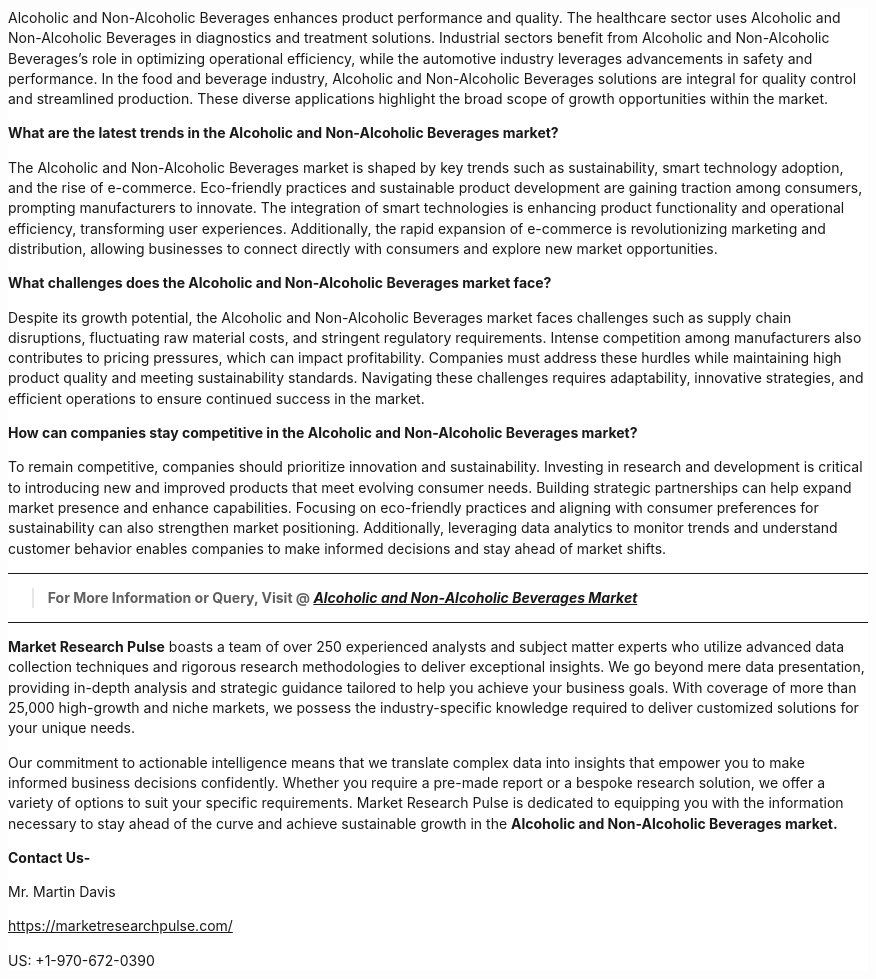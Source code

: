 Alcoholic and Non-Alcoholic Beverages enhances product performance and quality. The healthcare sector uses Alcoholic and Non-Alcoholic Beverages in diagnostics and treatment solutions. Industrial sectors benefit from Alcoholic and Non-Alcoholic Beverages&rsquo;s role in optimizing operational efficiency, while the automotive industry leverages advancements in safety and performance. In the food and beverage industry, Alcoholic and Non-Alcoholic Beverages solutions are integral for quality control and streamlined production. These diverse applications highlight the broad scope of growth opportunities within the market.</p><p><strong>What are the latest trends in the Alcoholic and Non-Alcoholic Beverages market?</strong></p><p>The Alcoholic and Non-Alcoholic Beverages market is shaped by key trends such as sustainability, smart technology adoption, and the rise of e-commerce. Eco-friendly practices and sustainable product development are gaining traction among consumers, prompting manufacturers to innovate. The integration of smart technologies is enhancing product functionality and operational efficiency, transforming user experiences. Additionally, the rapid expansion of e-commerce is revolutionizing marketing and distribution, allowing businesses to connect directly with consumers and explore new market opportunities.</p><p><strong>What challenges does the Alcoholic and Non-Alcoholic Beverages market face?</strong></p><p>Despite its growth potential, the Alcoholic and Non-Alcoholic Beverages market faces challenges such as supply chain disruptions, fluctuating raw material costs, and stringent regulatory requirements. Intense competition among manufacturers also contributes to pricing pressures, which can impact profitability. Companies must address these hurdles while maintaining high product quality and meeting sustainability standards. Navigating these challenges requires adaptability, innovative strategies, and efficient operations to ensure continued success in the market.</p><p><strong>How can companies stay competitive in the Alcoholic and Non-Alcoholic Beverages market?</strong></p><p>To remain competitive, companies should prioritize innovation and sustainability. Investing in research and development is critical to introducing new and improved products that meet evolving consumer needs. Building strategic partnerships can help expand market presence and enhance capabilities. Focusing on eco-friendly practices and aligning with consumer preferences for sustainability can also strengthen market positioning. Additionally, leveraging data analytics to monitor trends and understand customer behavior enables companies to make informed decisions and stay ahead of market shifts.</p><hr /><blockquote><p><strong>For More Information or Query, Visit @&nbsp;<em><a href="https://marketresearchpulse.com/report/103352/alcoholic-and-non-alcoholic-beverages-market?utm_source=Linkedin&utm_medium=0111">Alcoholic and Non-Alcoholic Beverages Market</a></em></strong></p></blockquote><hr /><p><strong>Market Research Pulse</strong> boasts a team of over 250 experienced analysts and subject matter experts who utilize advanced data collection techniques and rigorous research methodologies to deliver exceptional insights. We go beyond mere data presentation, providing in-depth analysis and strategic guidance tailored to help you achieve your business goals. With coverage of more than 25,000 high-growth and niche markets, we possess the industry-specific knowledge required to deliver customized solutions for your unique needs.</p><p>Our commitment to actionable intelligence means that we translate complex data into insights that empower you to make informed business decisions confidently. Whether you require a pre-made report or a bespoke research solution, we offer a variety of options to suit your specific requirements. Market Research Pulse is dedicated to equipping you with the information necessary to stay ahead of the curve and achieve sustainable growth in the <strong>Alcoholic and Non-Alcoholic Beverages market.</strong></p><p><strong>Contact Us-</strong></p><p>Mr. Martin Davis</p><p>https://marketresearchpulse.com/</p><p>US: +1-970-672-0390</p>
